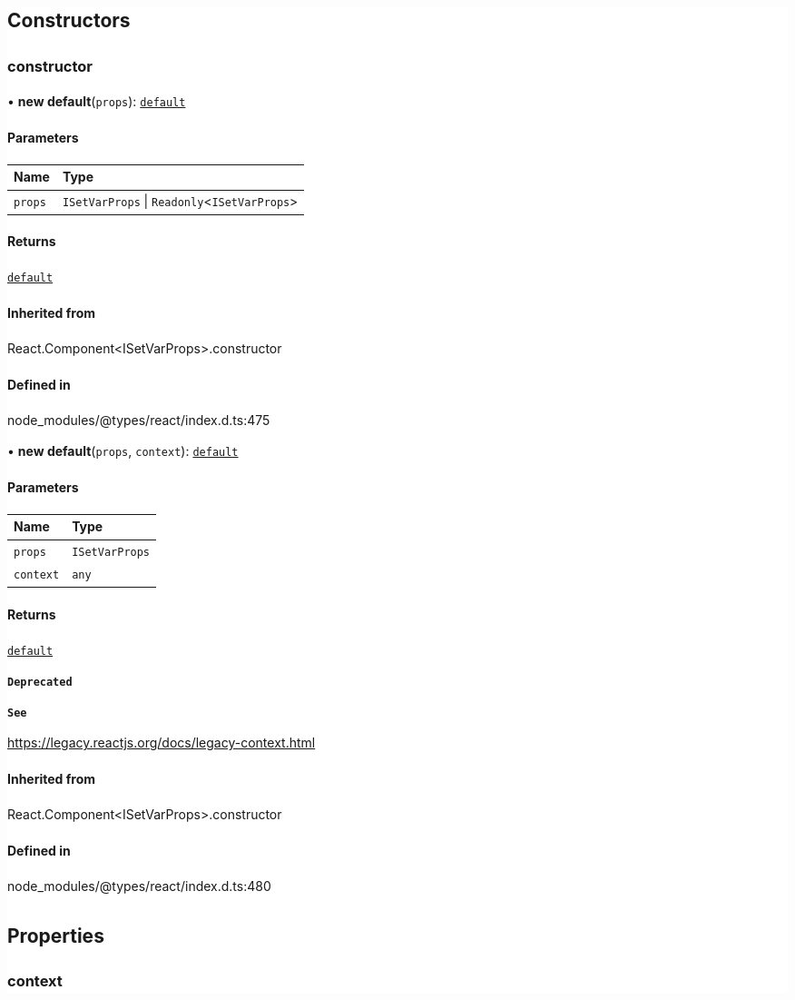 ## Constructors

### constructor

• **new default**(`props`): [`default`](client_components_util_SetVar.default.md)

#### Parameters

| Name | Type |
| :------ | :------ |
| `props` | `ISetVarProps` \| `Readonly`\<`ISetVarProps`\> |

#### Returns

[`default`](client_components_util_SetVar.default.md)

#### Inherited from

React.Component\<ISetVarProps\>.constructor

#### Defined in

node_modules/@types/react/index.d.ts:475

• **new default**(`props`, `context`): [`default`](client_components_util_SetVar.default.md)

#### Parameters

| Name | Type |
| :------ | :------ |
| `props` | `ISetVarProps` |
| `context` | `any` |

#### Returns

[`default`](client_components_util_SetVar.default.md)

**`Deprecated`**

**`See`**

https://legacy.reactjs.org/docs/legacy-context.html

#### Inherited from

React.Component\<ISetVarProps\>.constructor

#### Defined in

node_modules/@types/react/index.d.ts:480

## Properties

### context
